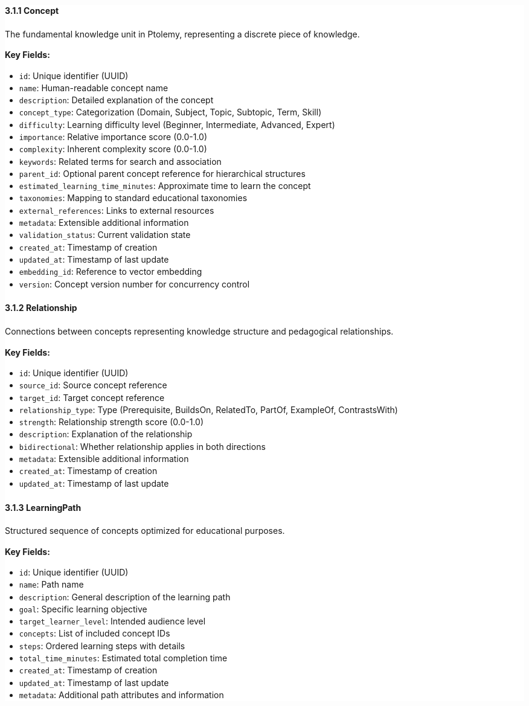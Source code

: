 #### 3.1.1 Concept

The fundamental knowledge unit in Ptolemy, representing a discrete piece of knowledge.

**Key Fields:**
- `id`: Unique identifier (UUID)
- `name`: Human-readable concept name
- `description`: Detailed explanation of the concept
- `concept_type`: Categorization (Domain, Subject, Topic, Subtopic, Term, Skill)
- `difficulty`: Learning difficulty level (Beginner, Intermediate, Advanced, Expert)
- `importance`: Relative importance score (0.0-1.0)
- `complexity`: Inherent complexity score (0.0-1.0)
- `keywords`: Related terms for search and association
- `parent_id`: Optional parent concept reference for hierarchical structures
- `estimated_learning_time_minutes`: Approximate time to learn the concept
- `taxonomies`: Mapping to standard educational taxonomies
- `external_references`: Links to external resources
- `metadata`: Extensible additional information
- `validation_status`: Current validation state
- `created_at`: Timestamp of creation
- `updated_at`: Timestamp of last update
- `embedding_id`: Reference to vector embedding
- `version`: Concept version number for concurrency control

#### 3.1.2 Relationship

Connections between concepts representing knowledge structure and pedagogical relationships.

**Key Fields:**
- `id`: Unique identifier (UUID)
- `source_id`: Source concept reference
- `target_id`: Target concept reference
- `relationship_type`: Type (Prerequisite, BuildsOn, RelatedTo, PartOf, ExampleOf, ContrastsWith)
- `strength`: Relationship strength score (0.0-1.0)
- `description`: Explanation of the relationship
- `bidirectional`: Whether relationship applies in both directions
- `metadata`: Extensible additional information
- `created_at`: Timestamp of creation
- `updated_at`: Timestamp of last update

#### 3.1.3 LearningPath

Structured sequence of concepts optimized for educational purposes.

**Key Fields:**
- `id`: Unique identifier (UUID)
- `name`: Path name
- `description`: General description of the learning path
- `goal`: Specific learning objective
- `target_learner_level`: Intended audience level
- `concepts`: List of included concept IDs
- `steps`: Ordered learning steps with details
- `total_time_minutes`: Estimated total completion time
- `created_at`: Timestamp of creation
- `updated_at`: Timestamp of last update
- `metadata`: Additional path attributes and information
